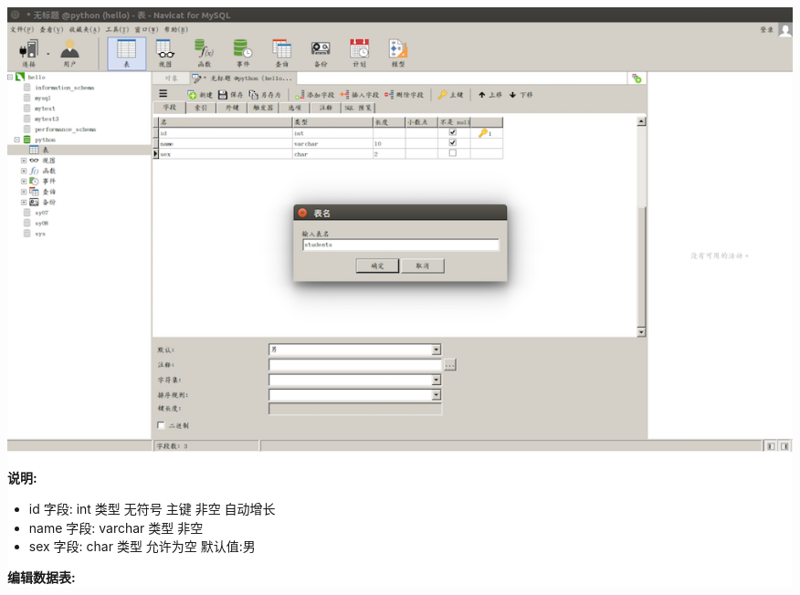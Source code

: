    ![创建数据表](image/navicat-10.png)

   **说明:**

   - id 字段: int 类型 无符号 主键 非空 自动增长
   - name 字段: varchar 类型 非空
   - sex 字段: char 类型 允许为空 默认值:男

**编辑数据表:**
